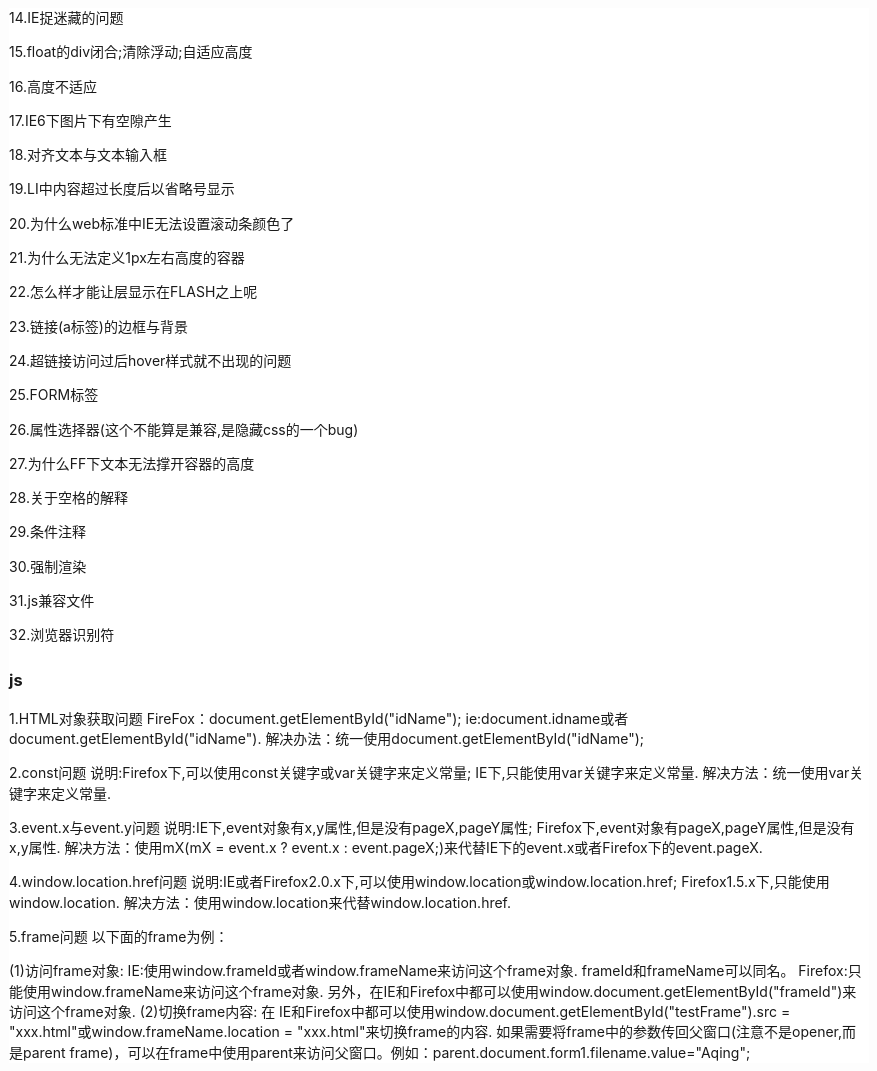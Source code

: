 14.IE捉迷藏的问题

15.float的div闭合;清除浮动;自适应高度

16.高度不适应

17.IE6下图片下有空隙产生

18.对齐文本与文本输入框

19.LI中内容超过长度后以省略号显示

20.为什么web标准中IE无法设置滚动条颜色了

21.为什么无法定义1px左右高度的容器

22.怎么样才能让层显示在FLASH之上呢

23.链接(a标签)的边框与背景

24.超链接访问过后hover样式就不出现的问题

25.FORM标签

26.属性选择器(这个不能算是兼容,是隐藏css的一个bug)

27.为什么FF下文本无法撑开容器的高度

28.关于空格的解释

29.条件注释

30.强制渲染

31.js兼容文件

32.浏览器识别符

### js
1.HTML对象获取问题
FireFox：document.getElementById("idName");
ie:document.idname或者document.getElementById("idName").
解决办法：统一使用document.getElementById("idName");

2.const问题
说明:Firefox下,可以使用const关键字或var关键字来定义常量;
IE下,只能使用var关键字来定义常量. 
解决方法：统一使用var关键字来定义常量.

3.event.x与event.y问题
说明:IE下,event对象有x,y属性,但是没有pageX,pageY属性;
Firefox下,event对象有pageX,pageY属性,但是没有x,y属性. 
解决方法：使用mX(mX   =   event.x   ?   event.x   :   event.pageX;)来代替IE下的event.x或者Firefox下的event.pageX. 

4.window.location.href问题
说明:IE或者Firefox2.0.x下,可以使用window.location或window.location.href;
Firefox1.5.x下,只能使用window.location. 
解决方法：使用window.location来代替window.location.href.

5.frame问题
以下面的frame为例：
<frame   src="xxx.html"   id="frameId"   name="frameName"   />
(1)访问frame对象:
IE:使用window.frameId或者window.frameName来访问这个frame对象.   frameId和frameName可以同名。
Firefox:只能使用window.frameName来访问这个frame对象.
另外，在IE和Firefox中都可以使用window.document.getElementById("frameId")来访问这个frame对象.
(2)切换frame内容:
在 IE和Firefox中都可以使用window.document.getElementById("testFrame").src   =   "xxx.html"或window.frameName.location   =   "xxx.html"来切换frame的内容.
如果需要将frame中的参数传回父窗口(注意不是opener,而是parent   frame)，可以在frame中使用parent来访问父窗口。例如：parent.document.form1.filename.value="Aqing";
